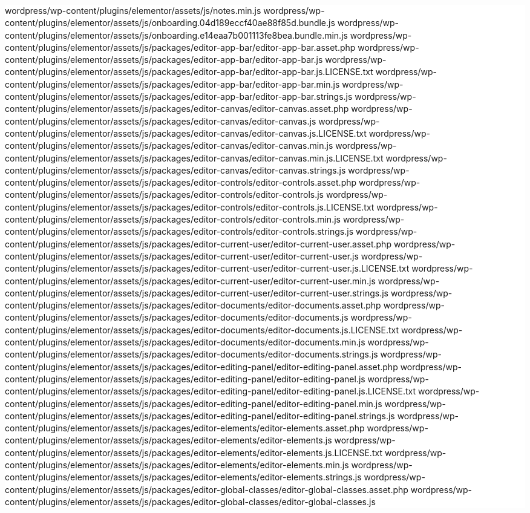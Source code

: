 wordpress/wp-content/plugins/elementor/assets/js/notes.min.js
wordpress/wp-content/plugins/elementor/assets/js/onboarding.04d189eccf40ae88f85d.bundle.js
wordpress/wp-content/plugins/elementor/assets/js/onboarding.e14eaa7b001113fe8bea.bundle.min.js
wordpress/wp-content/plugins/elementor/assets/js/packages/editor-app-bar/editor-app-bar.asset.php
wordpress/wp-content/plugins/elementor/assets/js/packages/editor-app-bar/editor-app-bar.js
wordpress/wp-content/plugins/elementor/assets/js/packages/editor-app-bar/editor-app-bar.js.LICENSE.txt
wordpress/wp-content/plugins/elementor/assets/js/packages/editor-app-bar/editor-app-bar.min.js
wordpress/wp-content/plugins/elementor/assets/js/packages/editor-app-bar/editor-app-bar.strings.js
wordpress/wp-content/plugins/elementor/assets/js/packages/editor-canvas/editor-canvas.asset.php
wordpress/wp-content/plugins/elementor/assets/js/packages/editor-canvas/editor-canvas.js
wordpress/wp-content/plugins/elementor/assets/js/packages/editor-canvas/editor-canvas.js.LICENSE.txt
wordpress/wp-content/plugins/elementor/assets/js/packages/editor-canvas/editor-canvas.min.js
wordpress/wp-content/plugins/elementor/assets/js/packages/editor-canvas/editor-canvas.min.js.LICENSE.txt
wordpress/wp-content/plugins/elementor/assets/js/packages/editor-canvas/editor-canvas.strings.js
wordpress/wp-content/plugins/elementor/assets/js/packages/editor-controls/editor-controls.asset.php
wordpress/wp-content/plugins/elementor/assets/js/packages/editor-controls/editor-controls.js
wordpress/wp-content/plugins/elementor/assets/js/packages/editor-controls/editor-controls.js.LICENSE.txt
wordpress/wp-content/plugins/elementor/assets/js/packages/editor-controls/editor-controls.min.js
wordpress/wp-content/plugins/elementor/assets/js/packages/editor-controls/editor-controls.strings.js
wordpress/wp-content/plugins/elementor/assets/js/packages/editor-current-user/editor-current-user.asset.php
wordpress/wp-content/plugins/elementor/assets/js/packages/editor-current-user/editor-current-user.js
wordpress/wp-content/plugins/elementor/assets/js/packages/editor-current-user/editor-current-user.js.LICENSE.txt
wordpress/wp-content/plugins/elementor/assets/js/packages/editor-current-user/editor-current-user.min.js
wordpress/wp-content/plugins/elementor/assets/js/packages/editor-current-user/editor-current-user.strings.js
wordpress/wp-content/plugins/elementor/assets/js/packages/editor-documents/editor-documents.asset.php
wordpress/wp-content/plugins/elementor/assets/js/packages/editor-documents/editor-documents.js
wordpress/wp-content/plugins/elementor/assets/js/packages/editor-documents/editor-documents.js.LICENSE.txt
wordpress/wp-content/plugins/elementor/assets/js/packages/editor-documents/editor-documents.min.js
wordpress/wp-content/plugins/elementor/assets/js/packages/editor-documents/editor-documents.strings.js
wordpress/wp-content/plugins/elementor/assets/js/packages/editor-editing-panel/editor-editing-panel.asset.php
wordpress/wp-content/plugins/elementor/assets/js/packages/editor-editing-panel/editor-editing-panel.js
wordpress/wp-content/plugins/elementor/assets/js/packages/editor-editing-panel/editor-editing-panel.js.LICENSE.txt
wordpress/wp-content/plugins/elementor/assets/js/packages/editor-editing-panel/editor-editing-panel.min.js
wordpress/wp-content/plugins/elementor/assets/js/packages/editor-editing-panel/editor-editing-panel.strings.js
wordpress/wp-content/plugins/elementor/assets/js/packages/editor-elements/editor-elements.asset.php
wordpress/wp-content/plugins/elementor/assets/js/packages/editor-elements/editor-elements.js
wordpress/wp-content/plugins/elementor/assets/js/packages/editor-elements/editor-elements.js.LICENSE.txt
wordpress/wp-content/plugins/elementor/assets/js/packages/editor-elements/editor-elements.min.js
wordpress/wp-content/plugins/elementor/assets/js/packages/editor-elements/editor-elements.strings.js
wordpress/wp-content/plugins/elementor/assets/js/packages/editor-global-classes/editor-global-classes.asset.php
wordpress/wp-content/plugins/elementor/assets/js/packages/editor-global-classes/editor-global-classes.js